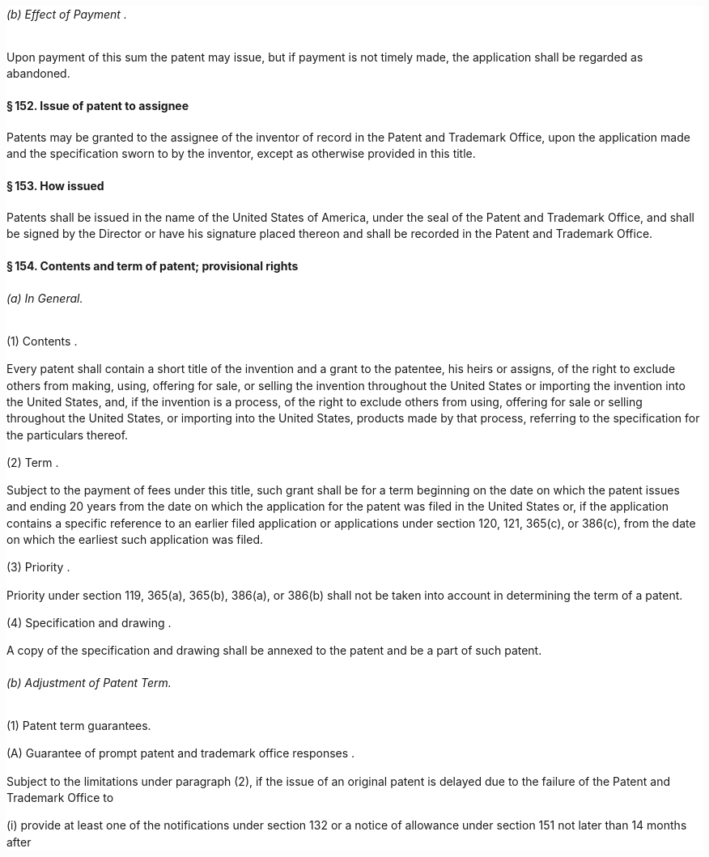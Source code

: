 ###### (b) Effect of Payment .

Upon payment of this sum the patent may issue, but if payment is not timely made, the application shall be regarded as abandoned.

#### § 152. Issue of patent to assignee

Patents may be granted to the assignee of the inventor of record in the Patent and Trademark Office, upon the application made and the specification sworn to by the inventor, except as otherwise provided in this title.

#### § 153. How issued

Patents shall be issued in the name of the United States of America, under the seal of the Patent and Trademark Office, and shall be signed by the Director or have his signature placed thereon and shall be recorded in the Patent and Trademark Office.

#### § 154. Contents and term of patent; provisional rights

###### (a) In General.

(1) Contents .

Every patent shall contain a short title of the invention and a grant to the patentee, his heirs or assigns, of the right to exclude others from making, using, offering for sale, or selling the invention throughout the United States or importing the invention into the United States, and, if the invention is a process, of the right to exclude others from using, offering for sale or selling throughout the United States, or importing into the United States, products made by that process, referring to the specification for the particulars thereof.

(2) Term .

Subject to the payment of fees under this title, such grant shall be for a term beginning on the date on which the patent issues and ending 20 years from the date on which the application for the patent was filed in the United States or, if the application contains a specific reference to an earlier filed application or applications under section 120, 121, 365(c), or 386(c), from the date on which the earliest such application was filed.

(3) Priority .

Priority under section 119, 365(a), 365(b), 386(a), or 386(b) shall not be taken into account in determining the term of a patent.

(4) Specification and drawing .

A copy of the specification and drawing shall be annexed to the patent and be a part of such patent.

###### (b) Adjustment of Patent Term.

(1) Patent term guarantees.

(A) Guarantee of prompt patent and trademark office responses .

Subject to the limitations under paragraph (2), if the issue of an original patent is delayed due to the failure of the Patent and Trademark Office to

(i) provide at least one of the notifications under section 132 or a notice of allowance under section 151 not later than 14 months after
